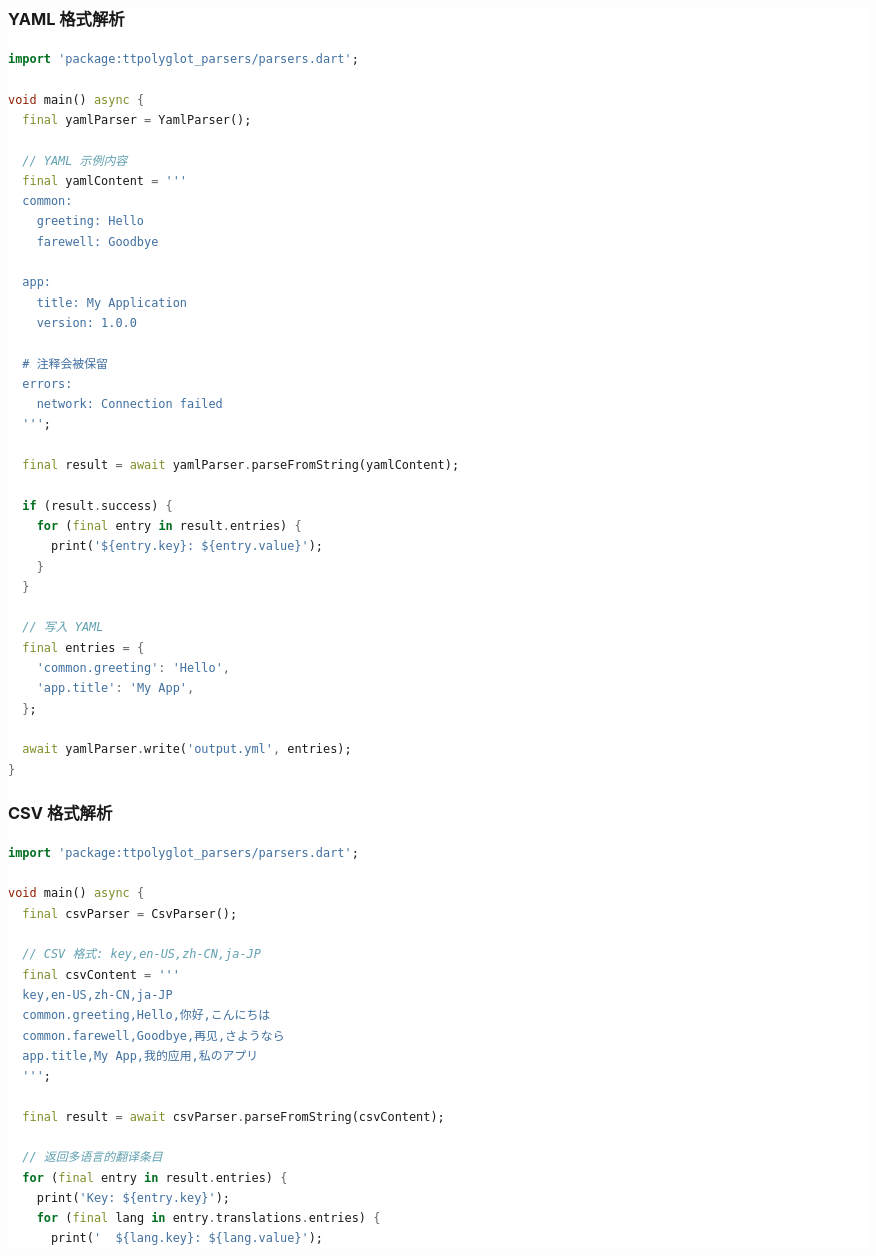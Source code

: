 ### YAML 格式解析

```dart
import 'package:ttpolyglot_parsers/parsers.dart';

void main() async {
  final yamlParser = YamlParser();

  // YAML 示例内容
  final yamlContent = '''
  common:
    greeting: Hello
    farewell: Goodbye
  
  app:
    title: My Application
    version: 1.0.0
  
  # 注释会被保留
  errors:
    network: Connection failed
  ''';

  final result = await yamlParser.parseFromString(yamlContent);
  
  if (result.success) {
    for (final entry in result.entries) {
      print('${entry.key}: ${entry.value}');
    }
  }

  // 写入 YAML
  final entries = {
    'common.greeting': 'Hello',
    'app.title': 'My App',
  };

  await yamlParser.write('output.yml', entries);
}
```

### CSV 格式解析

```dart
import 'package:ttpolyglot_parsers/parsers.dart';

void main() async {
  final csvParser = CsvParser();

  // CSV 格式: key,en-US,zh-CN,ja-JP
  final csvContent = '''
  key,en-US,zh-CN,ja-JP
  common.greeting,Hello,你好,こんにちは
  common.farewell,Goodbye,再见,さようなら
  app.title,My App,我的应用,私のアプリ
  ''';

  final result = await csvParser.parseFromString(csvContent);
  
  // 返回多语言的翻译条目
  for (final entry in result.entries) {
    print('Key: ${entry.key}');
    for (final lang in entry.translations.entries) {
      print('  ${lang.key}: ${lang.value}');
```